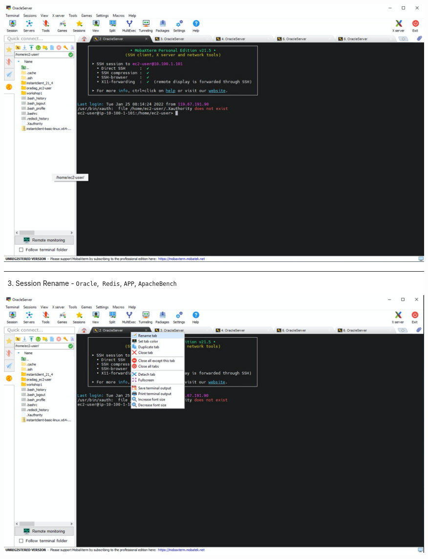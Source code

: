 ![image-20220207142223185](images/image-20220207142223185.png)

---

3. Session Rename - `Oracle`,` Redis`, `APP`, `ApacheBench`

![image-20220207142326844](images/image-20220207142326844.png)
